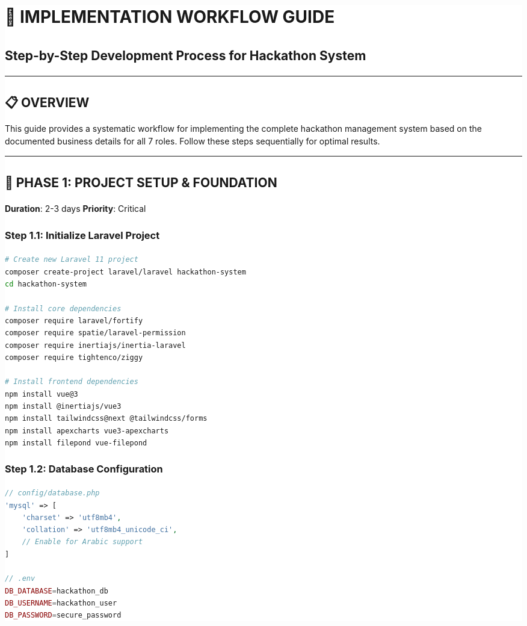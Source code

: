 # 🚀 IMPLEMENTATION WORKFLOW GUIDE
## Step-by-Step Development Process for Hackathon System

---

## 📋 OVERVIEW

This guide provides a systematic workflow for implementing the complete hackathon management system based on the documented business details for all 7 roles. Follow these steps sequentially for optimal results.

---

## 🎯 PHASE 1: PROJECT SETUP & FOUNDATION
**Duration**: 2-3 days
**Priority**: Critical

### Step 1.1: Initialize Laravel Project
```bash
# Create new Laravel 11 project
composer create-project laravel/laravel hackathon-system
cd hackathon-system

# Install core dependencies
composer require laravel/fortify
composer require spatie/laravel-permission
composer require inertiajs/inertia-laravel
composer require tightenco/ziggy

# Install frontend dependencies
npm install vue@3
npm install @inertiajs/vue3
npm install tailwindcss@next @tailwindcss/forms
npm install apexcharts vue3-apexcharts
npm install filepond vue-filepond
```

### Step 1.2: Database Configuration
```php
// config/database.php
'mysql' => [
    'charset' => 'utf8mb4',
    'collation' => 'utf8mb4_unicode_ci',
    // Enable for Arabic support
]

// .env
DB_DATABASE=hackathon_db
DB_USERNAME=hackathon_user
DB_PASSWORD=secure_password
```
